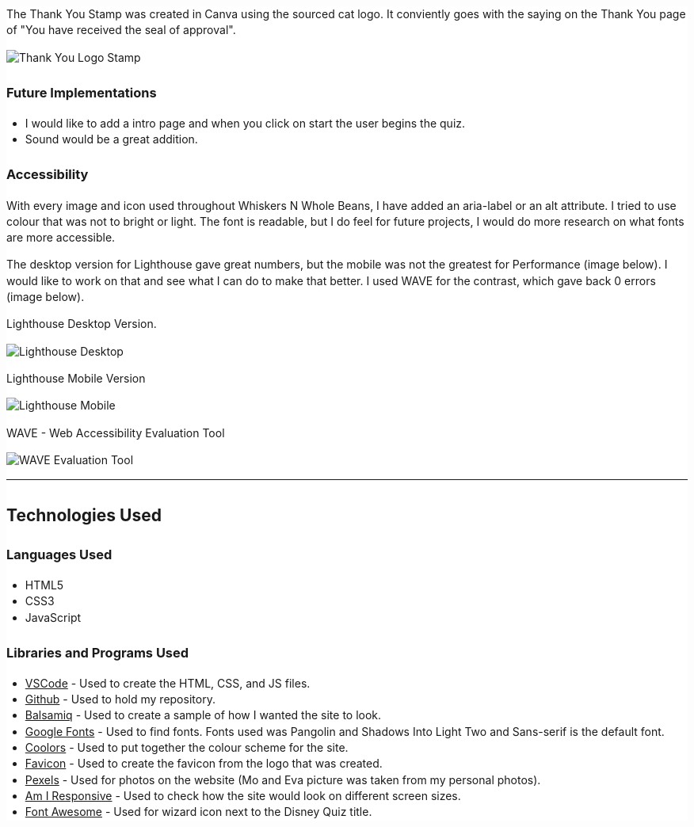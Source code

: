 The Thank You Stamp was created in Canva using the sourced cat logo. It conviently goes with the saying on the Thank You page of "You have received the seal of approval".

![Thank You Logo Stamp](/assets/readme-images/logo-stamp-readme.png)

### Future Implementations
- I would like to add a intro page and when you click on start the user begins the quiz. 
- Sound would be a great addition. 


### Accessibility
With every image and icon used throughout Whiskers N Whole Beans, I have added an aria-label or an alt attribute. I tried to use colour that was not to bright or light. The font is readable, but I do feel for future projects, I would do more research on what fonts are more accessible.

The desktop version for Lighthouse gave great numbers, but the mobile was not the greatest for Performance (image below). I would like to work on that and see what I can do to make that better. I used WAVE for the contrast, which gave back 0 errors (image below).

Lighthouse Desktop Version.

![Lighthouse Desktop](/assets/readme-images/lighthouse-desktop.png)

Lighthouse Mobile Version 

![Lighthouse Mobile](/assets/readme-images/lighthouse-mobile.png)

WAVE - Web Accessibility Evaluation Tool

![WAVE Evaluation Tool](/assets/readme-images/wave.png)

---

## Technologies Used

### Languages Used
- HTML5
- CSS3
- JavaScript

### Libraries and Programs Used
- [VSCode](https://code.visualstudio.com/) - Used to create the HTML, CSS, and JS files.
- [Github](https://github.com/) - Used to hold my repository. 
- [Balsamiq](https://balsamiq.com/) - Used to create a sample of how I wanted the site to look. 
- [Google Fonts](https://fonts.google.com/) - Used to find fonts. Fonts used was Pangolin and Shadows Into Light Two and Sans-serif is the default font. 
- [Coolors](https://coolors.co/) - Used to put together the colour scheme for the site. 
- [Favicon](https://favicon.io) - Used to create the favicon from the logo that was created. 
- [Pexels](https://www.pexels.com/) - Used for photos on the website (Mo and Eva picture was taken from my personal photos).
- [Am I Responsive](https://ui.dev/amiresponsive) - Used to check how the site would look on different screen sizes. 
- [Font Awesome](https://fontawesome.com/) - Used for wizard icon next to the Disney Quiz title.
